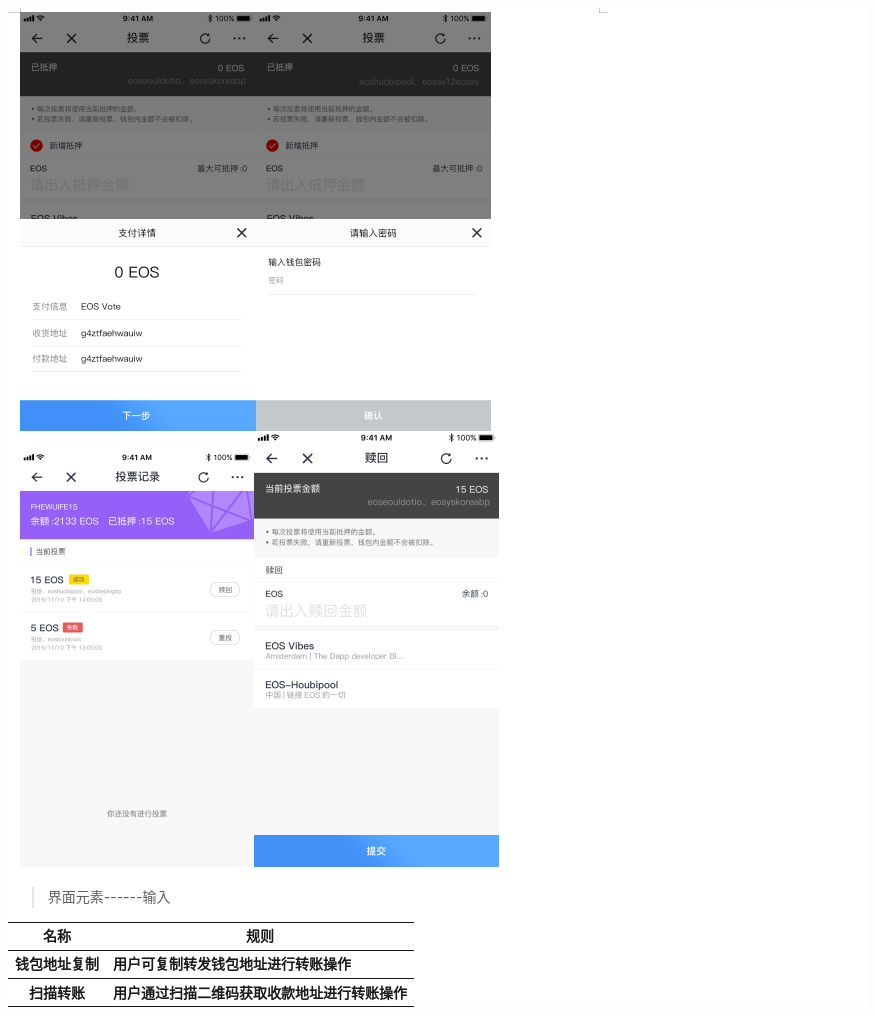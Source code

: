![](./assets/wallet/wallet9.png)

> 界面元素------输入

<table>
    <tr>
        <th>名称</th>
        <th>规则</th>
    </tr>
    <tr>
        <th>钱包地址复制</th>
        <th style="text-align:left;">
            用户可复制转发钱包地址进行转账操作
        </th>
    </tr>
    <tr>
        <th>扫描转账</th>
        <th style="text-align:left;">
           用户通过扫描二维码获取收款地址进行转账操作
        </th>
    </tr>